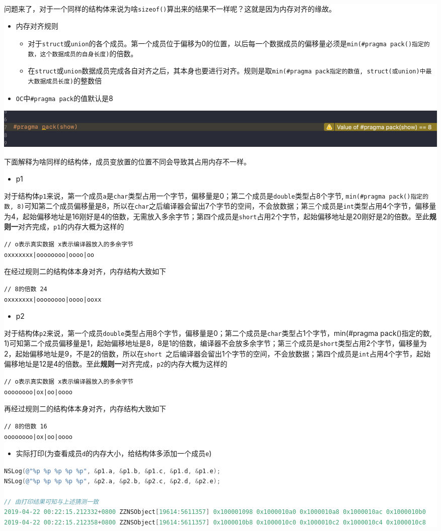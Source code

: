 问题来了，对于一个同样的结构体来说为啥`sizeof()`算出来的结果不一样呢？这就是因为内存对齐的缘故。

- 内存对齐规则

	-  对于`struct`或`union`的各个成员。第一个成员位于偏移为0的位置，以后每一个数据成员的偏移量必须是`min(#pragma pack()指定的数，这个数据成员的自身长度)`的倍数。

	- 在`struct`或`union`数据成员完成各自对齐之后，其本身也要进行对齐。规则是取`min(#pragma pack指定的数值, struct(或union)中最大数据成员长度)`的整数倍

	
- `OC`中`#pragma pack`的值默认是8

![](../Images/iOS/OC对象本质/Object_image_add1.png)

下面解释为啥同样的结构体，成员变放置的位置不同会导致其占用内存不一样。

- p1

对于结构体`p1`来说，第一个成员`a`是`char`类型占用一个字节，偏移量是0；第二个成员是`double`类型占8个字节, `min(#pragma pack()指定的数, 8)`可知第二个成员偏移量是8，所以在`char`之后编译器会留出7个字节的空间，不会放数据；第三个成员是`int`类型占用4个字节，偏移量为4，起始偏移地址是16刚好是4的倍数，无需放入多余字节；第四个成员是`short`占用2个字节，起始偏移地址是20刚好是2的倍数。至此**规则一**对齐完成，`p1`的内存大概为这样的

```
// o表示真实数据 x表示编译器放入的多余字节
oxxxxxxx|oooooooo|oooo|oo 
```

在经过规则二的结构体本身对齐，内存结构大致如下

```
// 8的倍数 24
oxxxxxxx|oooooooo|oooo|ooxx
```

- p2

对于结构体`p2`来说，第一个成员`double`类型占用8个字节，偏移量是0；第二个成员是`char`类型占1个字节，min(#pragma pack()指定的数, 1)可知第二个成员偏移量是1，起始偏移地址是8，8是1的倍数，编译器不会放多余字节；第三个成员是`short`类型占用2个字节，偏移量为2，起始偏移地址是9，不是2的倍数，所以在`short `之后编译器会留出1个字节的空间，不会放数据；第四个成员是`int`占用4个字节，起始偏移地址是12是4的倍数。至此**规则一**对齐完成，`p2`的内存大概为这样的

```
// o表示真实数据 x表示编译器放入的多余字节
oooooooo|ox|oo|oooo
```

再经过规则二的结构体本身对齐，内存结构大致如下

```
// 8的倍数 16
oooooooo|ox|oo|oooo
```

- 实际打印(为查看成员`d`的内存大小，给结构体多添加一个成员`e`)

```Objective-C
NSLog(@"%p %p %p %p %p", &p1.a, &p1.b, &p1.c, &p1.d, &p1.e);
NSLog(@"%p %p %p %p %p", &p2.a, &p2.b, &p2.c, &p2.d, &p2.e);

// 由打印结果可知与上述猜测一致
2019-04-22 00:22:15.212332+0800 ZZNSObject[19614:5611357] 0x100001098 0x1000010a0 0x1000010a8 0x1000010ac 0x1000010b0
2019-04-22 00:22:15.212358+0800 ZZNSObject[19614:5611357] 0x1000010b8 0x1000010c0 0x1000010c2 0x1000010c4 0x1000010c8
```
